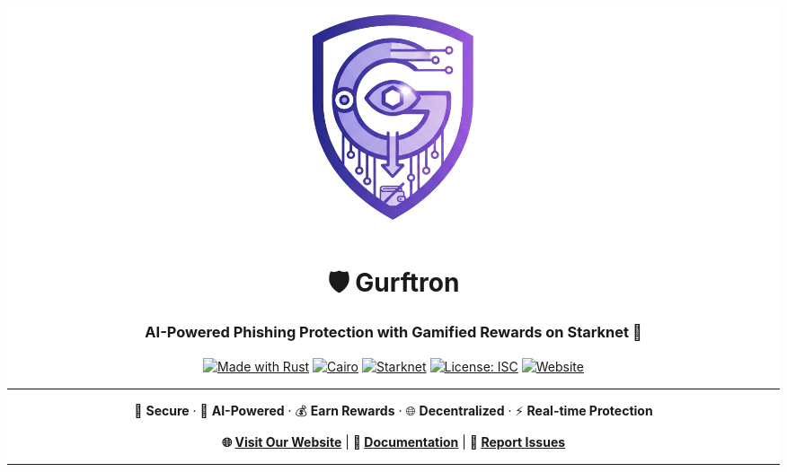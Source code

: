 
<div align="center">
  
  <img src="src/images/logo.png" alt="Gurftron Logo" width="200"/>
  
  # 🛡️ Gurftron
  
  ### **AI-Powered Phishing Protection with Gamified Rewards on Starknet** 🚀
  
  [![Made with Rust](https://img.shields.io/badge/Made%20with-Rust-orange?style=flat-square&logo=rust)](https://www.rust-lang.org/)
  [![Cairo](https://img.shields.io/badge/Cairo-2.8.0-blue?style=flat-square)](https://www.cairo-lang.org/)
  [![Starknet](https://img.shields.io/badge/Starknet-Sepolia-purple?style=flat-square)](https://www.starknet.io/)
  [![License: ISC](https://img.shields.io/badge/License-ISC-green.svg?style=flat-square)](LICENSE)
  [![Website](https://img.shields.io/badge/Website-gurftron.work.gd-blue?style=flat-square&logo=google-chrome)](https://gurftron.work.gd)
  
  ---
  
  🔐 **Secure** · 🤖 **AI-Powered** · 💰 **Earn Rewards** · 🌐 **Decentralized** · ⚡ **Real-time Protection**
  
  **🌐 [Visit Our Website](https://gurftron.work.gd)** | **📖 [Documentation](#-getting-started)** | **💬 [Report Issues](https://github.com/mitmelon/gurftron/issues)**
  
</div>
 
---
